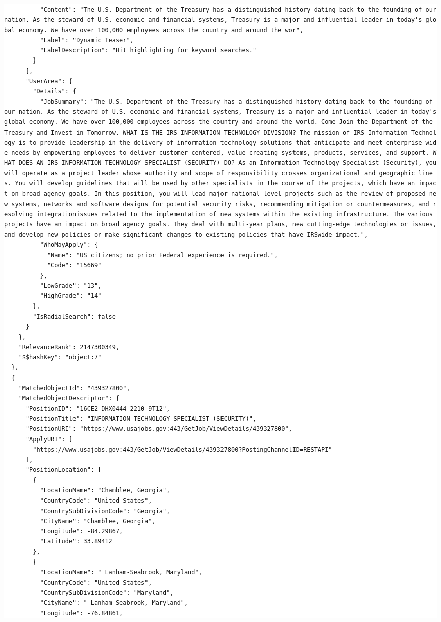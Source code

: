               "Content": "The U.S. Department of the Treasury has a distinguished history dating back to the founding of our nation. As the steward of U.S. economic and financial systems, Treasury is a major and influential leader in today's global economy. We have over 100,000 employees across the country and around the wor",
              "Label": "Dynamic Teaser",
              "LabelDescription": "Hit highlighting for keyword searches."
            }
          ],
          "UserArea": {
            "Details": {
              "JobSummary": "The U.S. Department of the Treasury has a distinguished history dating back to the founding of our nation. As the steward of U.S. economic and financial systems, Treasury is a major and influential leader in today's global economy. We have over 100,000 employees across the country and around the world. Come Join the Department of the Treasury and Invest in Tomorrow. WHAT IS THE IRS INFORMATION TECHNOLOGY DIVISION? The mission of IRS Information Technology is to provide leadership in the delivery of information technology solutions that anticipate and meet enterprise-wide needs by empowering employees to deliver customer centered, value-creating systems, products, services, and support. WHAT DOES AN IRS INFORMATION TECHNOLOGY SPECIALIST (SECURITY) DO? As an Information Technology Specialist (Security), you will operate as a project leader whose authority and scope of responsibility crosses organizational and geographic lines. You will develop guidelines that will be used by other specialists in the course of the projects, which have an impact on broad agency goals. In this position, you will lead major national level projects such as the review of proposed new systems, networks and software designs for potential security risks, recommending mitigation or countermeasures, and resolving integrationissues related to the implementation of new systems within the existing infrastructure. The various projects have an impact on broad agency goals. They deal with multi-year plans, new cutting-edge technologies or issues, and develop new policies or make significant changes to existing policies that have IRSwide impact.",
              "WhoMayApply": {
                "Name": "US citizens; no prior Federal experience is required.",
                "Code": "15669"
              },
              "LowGrade": "13",
              "HighGrade": "14"
            },
            "IsRadialSearch": false
          }
        },
        "RelevanceRank": 2147300349,
        "$$hashKey": "object:7"
      },
      {
        "MatchedObjectId": "439327800",
        "MatchedObjectDescriptor": {
          "PositionID": "16CE2-DHX0444-2210-9T12",
          "PositionTitle": "INFORMATION TECHNOLOGY SPECIALIST (SECURITY)",
          "PositionURI": "https://www.usajobs.gov:443/GetJob/ViewDetails/439327800",
          "ApplyURI": [
            "https://www.usajobs.gov:443/GetJob/ViewDetails/439327800?PostingChannelID=RESTAPI"
          ],
          "PositionLocation": [
            {
              "LocationName": "Chamblee, Georgia",
              "CountryCode": "United States",
              "CountrySubDivisionCode": "Georgia",
              "CityName": "Chamblee, Georgia",
              "Longitude": -84.29867,
              "Latitude": 33.89412
            },
            {
              "LocationName": " Lanham-Seabrook, Maryland",
              "CountryCode": "United States",
              "CountrySubDivisionCode": "Maryland",
              "CityName": " Lanham-Seabrook, Maryland",
              "Longitude": -76.84861,